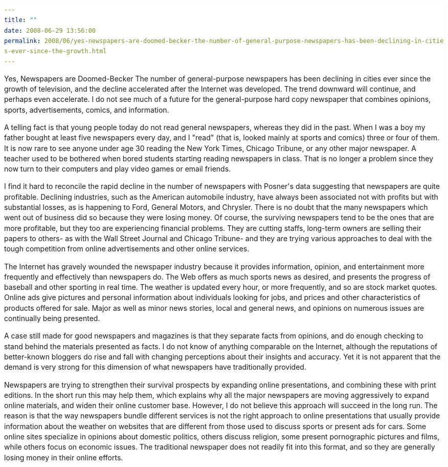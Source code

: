 ```yaml
---
title: ""
date: 2008-06-29 13:56:00
permalink: 2008/06/yes-newspapers-are-doomed-becker-the-number-of-general-purpose-newspapers-has-been-declining-in-cities-ever-since-the-growth.html
---
```

Yes, Newspapers are Doomed-Becker
The number of general-purpose newspapers has been declining in cities ever since the growth of television, and the decline accelerated after the Internet was developed. The trend downward will continue, and perhaps even accelerate. I do not see much of a future for the general-purpose hard copy newspaper that combines opinions, sports, advertisements, comics, and information.

A telling fact is that young people today do not read general newspapers, whereas they did in the past. When I was a boy my father bought at least five newspapers every day, and I "read" (that is, looked mainly at sports and comics) three or four of them. It is now rare to see anyone under age 30 reading the New York Times, Chicago Tribune, or any other major newspaper. A teacher used to be bothered when bored students starting reading newspapers in class. That is no longer a problem since they now turn to their computers and play video games or email friends.

I find it hard to reconcile the rapid decline in the number of newspapers with Posner's data suggesting that newspapers are quite profitable. Declining industries, such as the American automobile industry, have always been associated not with profits but with substantial losses, as is happening to Ford, General Motors, and Chrysler. There is no doubt that the many newspapers which went out of business did so because they were losing money. Of course, the surviving newspapers tend to be the ones that are more profitable, but they too are experiencing financial problems. They are cutting staffs, long-term owners are selling their papers to others- as with the Wall Street Journal and Chicago Tribune- and they are trying various approaches to deal with the tough competition from online advertisements and other online services. 

The Internet has gravely wounded the newspaper industry because it provides information, opinion, and entertainment more frequently and effectively than newspapers do. The Web offers as much sports news as desired, and presents the progress of baseball and other sporting in real time. The weather is updated every hour, or more frequently, and so are stock market quotes.  Online ads give pictures and personal information about individuals looking for jobs, and prices and other characteristics of products offered for sale. Major as well as minor news stories, local and general news, and opinions on numerous issues are continually being presented. 

A case still made for good newspapers and magazines is that they separate facts from opinions, and do enough checking to stand behind the materials presented as facts. I do not know of anything comparable on the Internet, although the reputations of better-known bloggers do rise and fall with changing perceptions about their insights and accuracy. Yet it is not apparent that the demand is very strong for this dimension of what newspapers have traditionally provided.

Newspapers are trying to strengthen their survival prospects by expanding online presentations, and combining these with print editions. In the short run this may help them, which explains why all the major newspapers are moving aggressively to expand online materials, and widen their online customer base. However, I do not believe this approach will succeed in the long run. The reason is that the way newspapers bundle different services is not the right approach to online presentations that usually provide information about the weather on websites that are different from those used to discuss sports or present ads for cars. Some online sites specialize in opinions about domestic politics, others discuss religion, some present pornographic pictures and films, while others focus on economic issues. The traditional newspaper does not readily fit into this format, and so they are generally losing money in their online efforts.
